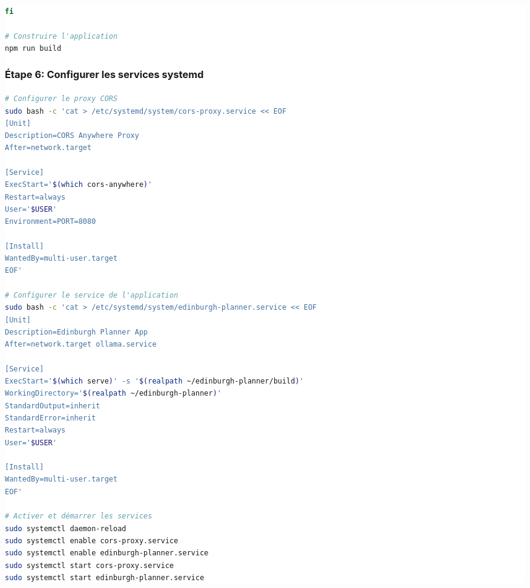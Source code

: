 ```bash
fi

# Construire l'application
npm run build
```

### Étape 6: Configurer les services systemd

```bash
# Configurer le proxy CORS
sudo bash -c 'cat > /etc/systemd/system/cors-proxy.service << EOF
[Unit]
Description=CORS Anywhere Proxy
After=network.target

[Service]
ExecStart='$(which cors-anywhere)'
Restart=always
User='$USER'
Environment=PORT=8080

[Install]
WantedBy=multi-user.target
EOF'

# Configurer le service de l'application
sudo bash -c 'cat > /etc/systemd/system/edinburgh-planner.service << EOF
[Unit]
Description=Edinburgh Planner App
After=network.target ollama.service

[Service]
ExecStart='$(which serve)' -s '$(realpath ~/edinburgh-planner/build)'
WorkingDirectory='$(realpath ~/edinburgh-planner)'
StandardOutput=inherit
StandardError=inherit
Restart=always
User='$USER'

[Install]
WantedBy=multi-user.target
EOF'

# Activer et démarrer les services
sudo systemctl daemon-reload
sudo systemctl enable cors-proxy.service
sudo systemctl enable edinburgh-planner.service
sudo systemctl start cors-proxy.service
sudo systemctl start edinburgh-planner.service
```
